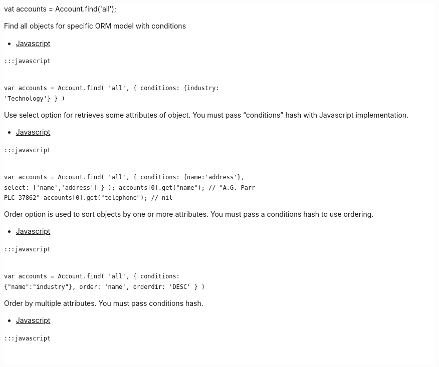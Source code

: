                
vat accounts = Account.find('all');
                            </code></pre></div></div>
<p>Find all objects for specific ORM model with conditions</p>
<ul class='nav nav-tabs' id='exI2-S1Tab'><li class='active'><a href='#exI2-S1JS' data-toggle='tab'>Javascript</a></li></ul><div class='tab-content'><div class='tab-pane active' id='exI2-S1JS'><pre class='CodeRay'><code>:::javascript

                
var accounts = Account.find(
    'all',
    {
      conditions: {industry: 'Technology'}
    }
  ) 
                            </code></pre></div></div>
<p>Use select option for retrieves some attributes of object.  You must pass &ldquo;conditions&rdquo; hash with Javascript implementation.</p>
<ul class='nav nav-tabs' id='exI2-S2Tab'><li class='active'><a href='#exI2-S2JS' data-toggle='tab'>Javascript</a></li></ul><div class='tab-content'><div class='tab-pane active' id='exI2-S2JS'><pre class='CodeRay'><code>:::javascript

                
var accounts = Account.find(
    'all',
    {
      conditions: {name:'address'},
      select: ['name','address']
    }
  );
accounts[0].get("name");  // "A.G. Parr PLC 37862"
accounts[0].get("telephone"); // nil 
                            </code></pre></div></div>
<p>Order option is used to sort objects by one or more attributes. You must pass a  conditions hash to use ordering.</p>
<ul class='nav nav-tabs' id='exI2-S3Tab'><li class='active'><a href='#exI2-S3JS' data-toggle='tab'>Javascript</a></li></ul><div class='tab-content'><div class='tab-pane active' id='exI2-S3JS'><pre class='CodeRay'><code>:::javascript

                
var accounts = Account.find(
    'all',
    {
      conditions: {"name":"industry"},
      order: 'name',
      orderdir: 'DESC'
    }
  ) 
                            </code></pre></div></div>
<p>Order by multiple attributes. You must pass conditions hash.</p>
<ul class='nav nav-tabs' id='exI2-S4Tab'><li class='active'><a href='#exI2-S4JS' data-toggle='tab'>Javascript</a></li></ul><div class='tab-content'><div class='tab-pane active' id='exI2-S4JS'><pre class='CodeRay'><code>:::javascript

                